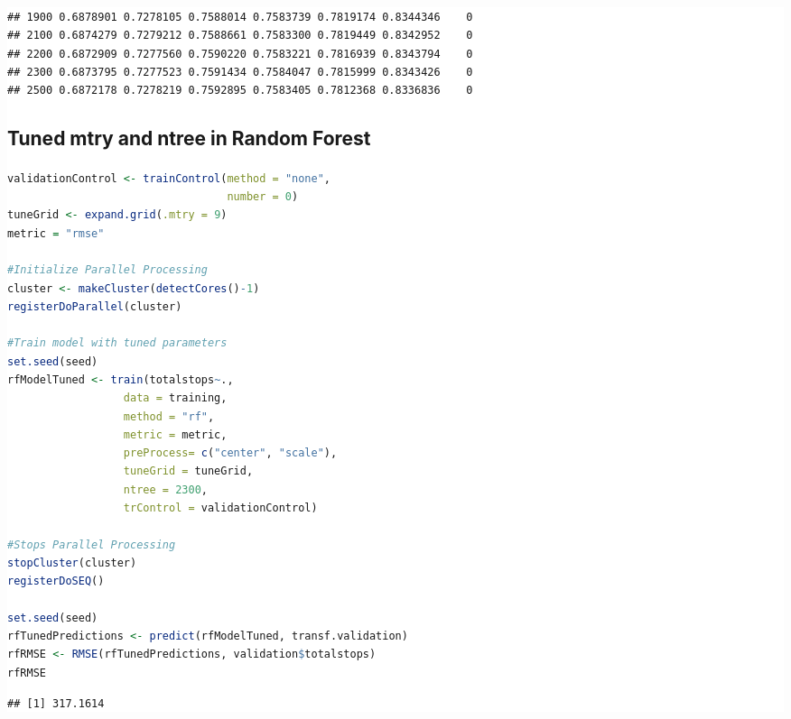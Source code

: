     ## 1900 0.6878901 0.7278105 0.7588014 0.7583739 0.7819174 0.8344346    0
    ## 2100 0.6874279 0.7279212 0.7588661 0.7583300 0.7819449 0.8342952    0
    ## 2200 0.6872909 0.7277560 0.7590220 0.7583221 0.7816939 0.8343794    0
    ## 2300 0.6873795 0.7277523 0.7591434 0.7584047 0.7815999 0.8343426    0
    ## 2500 0.6872178 0.7278219 0.7592895 0.7583405 0.7812368 0.8336836    0

Tuned mtry and ntree in Random Forest
-------------------------------------

``` r
validationControl <- trainControl(method = "none",
                                  number = 0)
tuneGrid <- expand.grid(.mtry = 9)
metric = "rmse"

#Initialize Parallel Processing
cluster <- makeCluster(detectCores()-1)
registerDoParallel(cluster)

#Train model with tuned parameters
set.seed(seed)
rfModelTuned <- train(totalstops~.,
                  data = training,
                  method = "rf",
                  metric = metric,
                  preProcess= c("center", "scale"),
                  tuneGrid = tuneGrid,
                  ntree = 2300,
                  trControl = validationControl)

#Stops Parallel Processing
stopCluster(cluster)
registerDoSEQ()

set.seed(seed)
rfTunedPredictions <- predict(rfModelTuned, transf.validation)
rfRMSE <- RMSE(rfTunedPredictions, validation$totalstops)
rfRMSE
```

    ## [1] 317.1614
